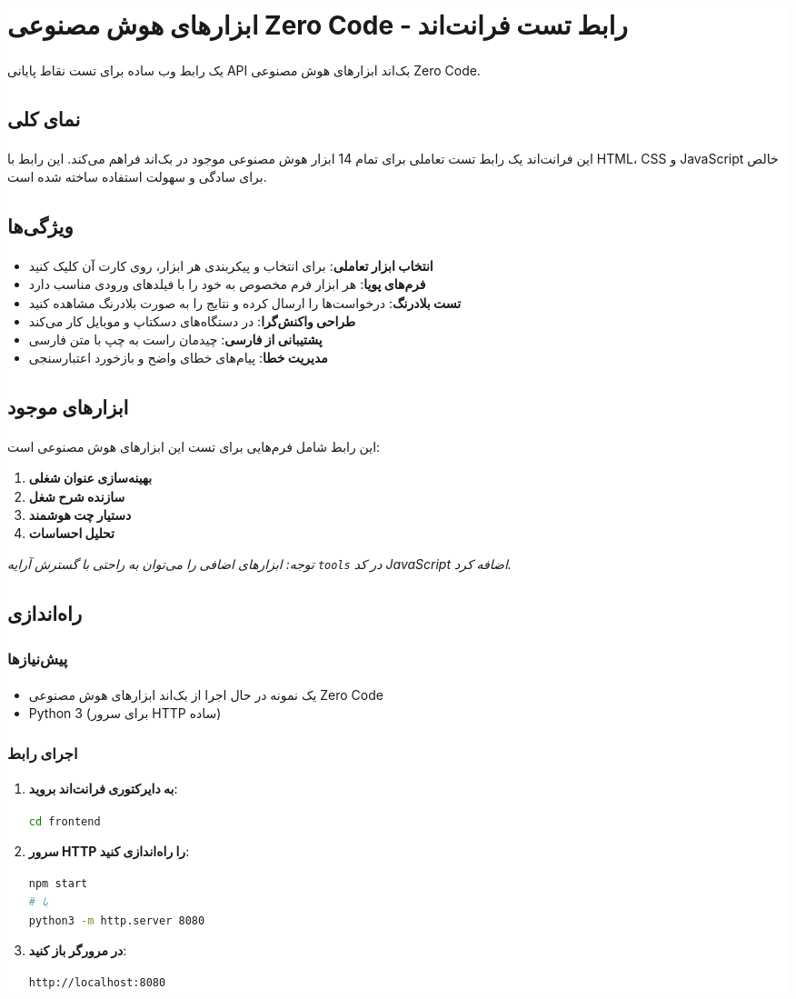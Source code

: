 # ابزارهای هوش مصنوعی Zero Code - رابط تست فرانت‌اند

یک رابط وب ساده برای تست نقاط پایانی API بک‌اند ابزارهای هوش مصنوعی Zero Code.

## نمای کلی

این فرانت‌اند یک رابط تست تعاملی برای تمام 14 ابزار هوش مصنوعی موجود در بک‌اند فراهم می‌کند. این رابط با HTML، CSS و JavaScript خالص برای سادگی و سهولت استفاده ساخته شده است.

## ویژگی‌ها

- **انتخاب ابزار تعاملی**: برای انتخاب و پیکربندی هر ابزار، روی کارت آن کلیک کنید
- **فرم‌های پویا**: هر ابزار فرم مخصوص به خود را با فیلدهای ورودی مناسب دارد
- **تست بلادرنگ**: درخواست‌ها را ارسال کرده و نتایج را به صورت بلادرنگ مشاهده کنید
- **طراحی واکنش‌گرا**: در دستگاه‌های دسکتاپ و موبایل کار می‌کند
- **پشتیبانی از فارسی**: چیدمان راست به چپ با متن فارسی
- **مدیریت خطا**: پیام‌های خطای واضح و بازخورد اعتبارسنجی

## ابزارهای موجود

این رابط شامل فرم‌هایی برای تست این ابزارهای هوش مصنوعی است:

1. **بهینه‌سازی عنوان شغلی**
2. **سازنده شرح شغل**
3. **دستیار چت هوشمند**
4. **تحلیل احساسات**

*توجه: ابزارهای اضافی را می‌توان به راحتی با گسترش آرایه `tools` در کد JavaScript اضافه کرد.*

## راه‌اندازی

### پیش‌نیازها
- یک نمونه در حال اجرا از بک‌اند ابزارهای هوش مصنوعی Zero Code
- Python 3 (برای سرور HTTP ساده)

### اجرای رابط

1. **به دایرکتوری فرانت‌اند بروید**:
   ```bash
   cd frontend
   ```

2. **سرور HTTP را راه‌اندازی کنید**:
   ```bash
   npm start
   # یا
   python3 -m http.server 8080
   ```

3. **در مرورگر باز کنید**:
   ```
   http://localhost:8080
   ```

